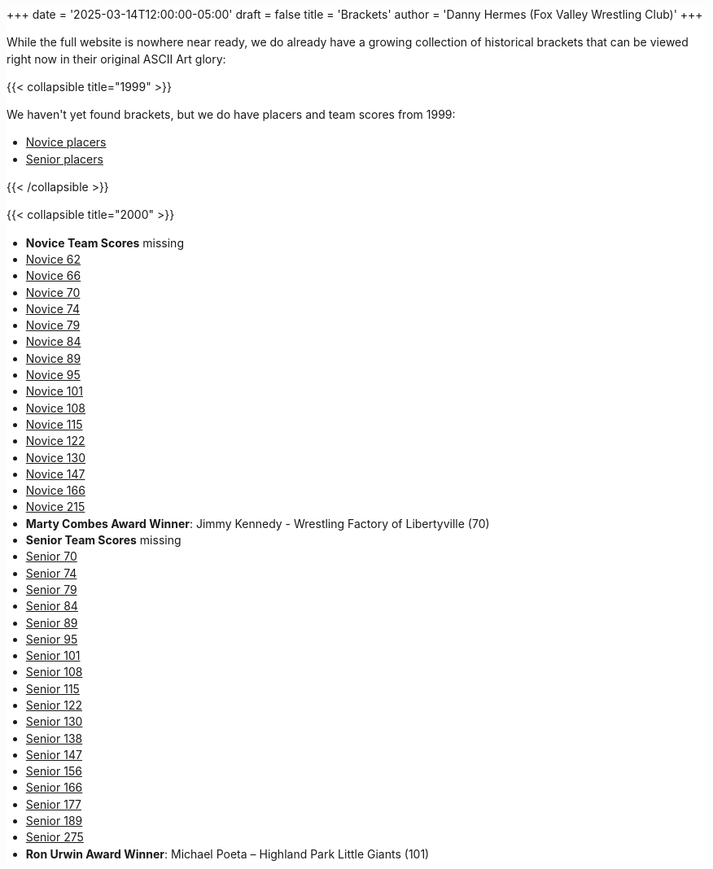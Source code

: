 +++
date = '2025-03-14T12:00:00-05:00'
draft = false
title = 'Brackets'
author = 'Danny Hermes (Fox Valley Wrestling Club)'
+++

While the full website is nowhere near ready, we do already have a growing
collection of historical brackets that can be viewed right now in their
original ASCII Art glory:

{{< collapsible title="1999" >}}



We haven't yet found brackets, but we do have placers and team scores from
1999:

- [Novice placers](/originals/1999-novice-placers.html)
- [Senior placers](/originals/1999-senior-placers.html)

{{< /collapsible >}}

{{< collapsible title="2000" >}}



- **Novice Team Scores** missing
- [Novice 62](/originals/2000/novice/62.html)
- [Novice 66](/originals/2000/novice/66.html)
- [Novice 70](/originals/2000/novice/70.html)
- [Novice 74](/originals/2000/novice/74.html)
- [Novice 79](/originals/2000/novice/79.html)
- [Novice 84](/originals/2000/novice/84.html)
- [Novice 89](/originals/2000/novice/89.html)
- [Novice 95](/originals/2000/novice/95.html)
- [Novice 101](/originals/2000/novice/101.html)
- [Novice 108](/originals/2000/novice/108.html)
- [Novice 115](/originals/2000/novice/115.html)
- [Novice 122](/originals/2000/novice/122.html)
- [Novice 130](/originals/2000/novice/130.html)
- [Novice 147](/originals/2000/novice/147.html)
- [Novice 166](/originals/2000/novice/166.html)
- [Novice 215](/originals/2000/novice/215.html)
- **Marty Combes Award Winner**: Jimmy Kennedy - Wrestling Factory of
  Libertyville (70)
- **Senior Team Scores** missing
- [Senior 70](/originals/2000/senior/70.html)
- [Senior 74](/originals/2000/senior/74.html)
- [Senior 79](/originals/2000/senior/79.html)
- [Senior 84](/originals/2000/senior/84.html)
- [Senior 89](/originals/2000/senior/89.html)
- [Senior 95](/originals/2000/senior/95.html)
- [Senior 101](/originals/2000/senior/101.html)
- [Senior 108](/originals/2000/senior/108.html)
- [Senior 115](/originals/2000/senior/115.html)
- [Senior 122](/originals/2000/senior/122.html)
- [Senior 130](/originals/2000/senior/130.html)
- [Senior 138](/originals/2000/senior/138.html)
- [Senior 147](/originals/2000/senior/147.html)
- [Senior 156](/originals/2000/senior/156.html)
- [Senior 166](/originals/2000/senior/166.html)
- [Senior 177](/originals/2000/senior/177.html)
- [Senior 189](/originals/2000/senior/189.html)
- [Senior 275](/originals/2000/senior/275.html)
- **Ron Urwin Award Winner**: Michael Poeta – Highland Park Little Giants (101)
